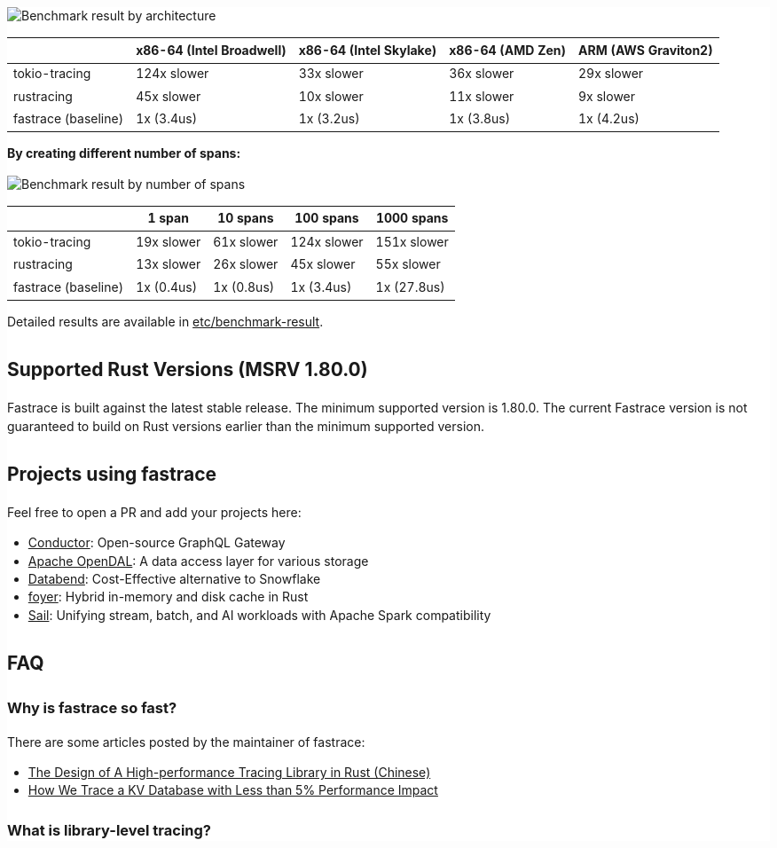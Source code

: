 ![Benchmark result by architecture](etc/img/benchmark-arch.svg)

|                     | x86-64 (Intel Broadwell) | x86-64 (Intel Skylake) | x86-64 (AMD Zen) | ARM (AWS Graviton2) |
|---------------------|--------------------------|------------------------|------------------|---------------------|
| tokio-tracing       | 124x slower              | 33x slower             | 36x slower       | 29x slower          |
| rustracing          | 45x slower               | 10x slower             | 11x slower       | 9x slower           |
| fastrace (baseline) | 1x (3.4us)               | 1x (3.2us)             | 1x (3.8us)       | 1x (4.2us)          |

**By creating different number of spans:**

![Benchmark result by number of spans](etc/img/benchmark-spans.svg)

|                     | 1 span     | 10 spans   | 100 spans   | 1000 spans  |
|---------------------|------------|------------|-------------|-------------|
| tokio-tracing       | 19x slower | 61x slower | 124x slower | 151x slower |
| rustracing          | 13x slower | 26x slower | 45x slower  | 55x slower  |
| fastrace (baseline) | 1x (0.4us) | 1x (0.8us) | 1x (3.4us)  | 1x (27.8us) |

Detailed results are available in [etc/benchmark-result](etc/benchmark-result).

## Supported Rust Versions (MSRV 1.80.0)

Fastrace is built against the latest stable release. The minimum supported version is 1.80.0. The current Fastrace version is not guaranteed to build on Rust versions earlier than the minimum supported version.

## Projects using fastrace

Feel free to open a PR and add your projects here:

- [Conductor](https://github.com/the-guild-org/conductor): Open-source GraphQL Gateway
- [Apache OpenDAL](https://github.com/apache/opendal): A data access layer for various storage
- [Databend](https://github.com/datafuselabs/databend): Cost-Effective alternative to Snowflake
- [foyer](https://github.com/mrcroxx/foyer): Hybrid in-memory and disk cache in Rust
- [Sail](https://github.com/lakehq/sail): Unifying stream, batch, and AI workloads with Apache Spark compatibility

## FAQ

### Why is fastrace so fast?

There are some articles posted by the maintainer of fastrace:

- [The Design of A High-performance Tracing Library in Rust (Chinese)](https://www.youtube.com/watch?v=8xTaxC1RcXE)
- [How We Trace a KV Database with Less than 5% Performance Impact](https://en.pingcap.com/blog/how-we-trace-a-kv-database-with-less-than-5-percent-performance-impact/)

### What is library-level tracing?
